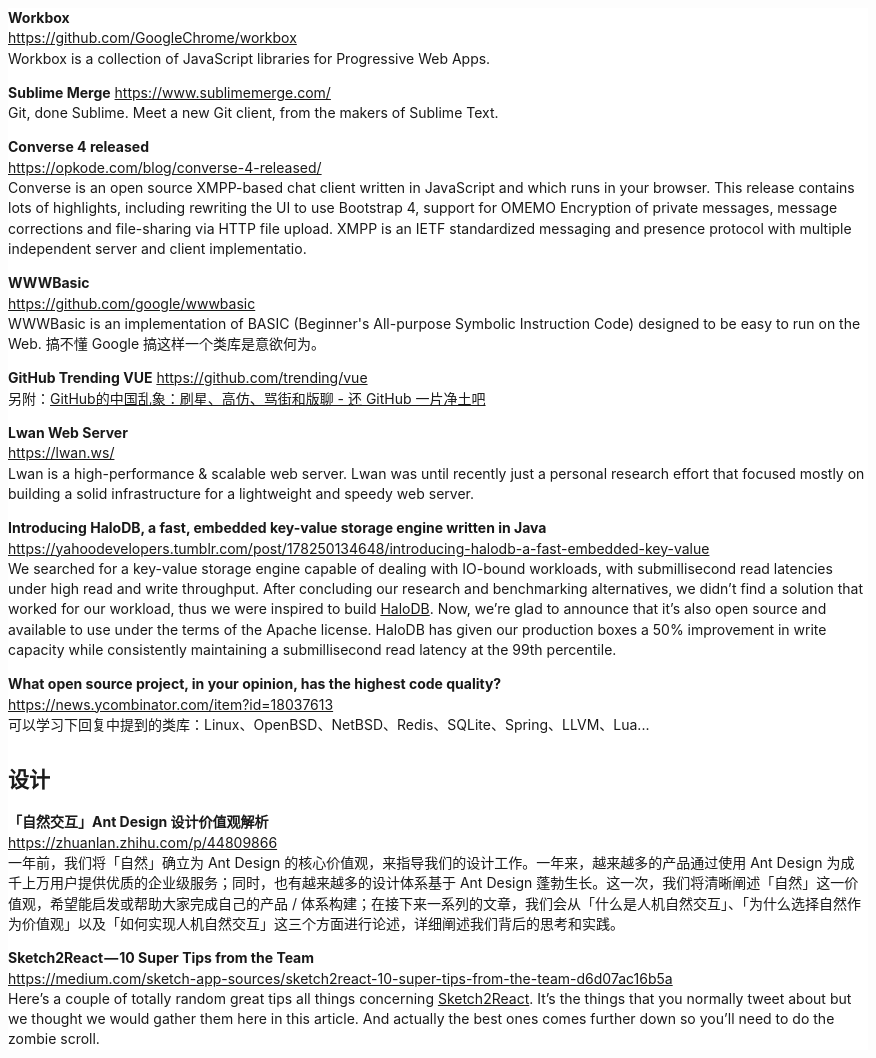**Workbox**  
https://github.com/GoogleChrome/workbox  
Workbox is a collection of JavaScript libraries for Progressive Web Apps.

**Sublime Merge**
https://www.sublimemerge.com/  
Git, done Sublime. Meet a new Git client, from the makers of Sublime Text.

**Converse 4 released**  
https://opkode.com/blog/converse-4-released/  
Converse is an open source XMPP-based chat client written in JavaScript and which runs in your browser. This release contains lots of highlights, including rewriting the UI to use Bootstrap 4, support for OMEMO Encryption of private messages, message corrections and file-sharing via HTTP file upload. XMPP is an IETF standardized messaging and presence protocol with multiple independent server and client implementatio.

**WWWBasic**  
https://github.com/google/wwwbasic  
WWWBasic is an implementation of BASIC (Beginner's All-purpose Symbolic Instruction Code) designed to be easy to run on the Web. 搞不懂 Google 搞这样一个类库是意欲何为。

**GitHub Trending VUE**
https://github.com/trending/vue  
另附：[GitHub的中国乱象：刷星、高仿、骂街和版聊 - 还 GitHub 一片净土吧](https://new.qq.com/omn/20180921/20180921A0LZKY.html)

**Lwan Web Server**  
https://lwan.ws/  
Lwan is a high-performance & scalable web server. Lwan was until recently just a personal research effort that focused mostly on building a solid infrastructure for a lightweight and speedy web server.

**Introducing HaloDB, a fast, embedded key-value storage engine written in Java**  
https://yahoodevelopers.tumblr.com/post/178250134648/introducing-halodb-a-fast-embedded-key-value  
We searched for a key-value storage engine capable of dealing with IO-bound workloads, with submillisecond read latencies under high read and write throughput. After concluding our research and benchmarking alternatives, we didn’t find a solution that worked for our workload, thus we were inspired to build [HaloDB](https://github.com/yahoo/HaloDB). Now, we’re glad to announce that it’s also open source and available to use under the terms of the Apache license. HaloDB has given our production boxes a 50% improvement in write capacity while consistently maintaining a submillisecond read latency at the 99th percentile.

**What open source project, in your opinion, has the highest code quality?**  
https://news.ycombinator.com/item?id=18037613  
可以学习下回复中提到的类库：Linux、OpenBSD、NetBSD、Redis、SQLite、Spring、LLVM、Lua...

## 设计

**「自然交互」Ant Design 设计价值观解析**  
https://zhuanlan.zhihu.com/p/44809866  
一年前，我们将「自然」确立为 Ant Design 的核心价值观，来指导我们的设计工作。一年来，越来越多的产品通过使用 Ant Design 为成千上万用户提供优质的企业级服务；同时，也有越来越多的设计体系基于 Ant Design 蓬勃生长。这一次，我们将清晰阐述「自然」这一价值观，希望能启发或帮助大家完成自己的产品 / 体系构建；在接下来一系列的文章，我们会从「什么是人机自然交互」、「为什么选择自然作为价值观」以及「如何实现人机自然交互」这三个方面进行论述，详细阐述我们背后的思考和实践。

**Sketch2React — 10 Super Tips from the Team**  
https://medium.com/sketch-app-sources/sketch2react-10-super-tips-from-the-team-d6d07ac16b5a  
Here’s a couple of totally random great tips all things concerning [Sketch2React](https://sketch2react.io/). It’s the things that you normally tweet about but we thought we would gather them here in this article. And actually the best ones comes further down so you’ll need to do the zombie scroll.
